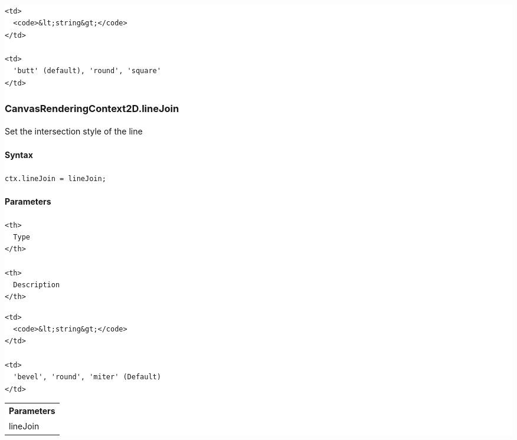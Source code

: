     <td>
      <code>&lt;string&gt;</code>
    </td>
    
    <td>
      'butt' (default), 'round', 'square'
    </td>
  </tr>
</table>

<h3 spaces-before="0">
  CanvasRenderingContext2D.lineJoin
</h3>

<p spaces-before="0">
  Set the intersection style of the line
</p>

<h4 spaces-before="0">
  Syntax
</h4>

<pre><code>ctx.lineJoin = lineJoin;
</code></pre>

<h4 spaces-before="0">
  Parameters
</h4>

<table spaces-before="0">
  <tr>
    <th>
      Parameters
    </th>
    
    <th>
      Type
    </th>
    
    <th>
      Description
    </th>
  </tr>
  
  <tr>
    <td>
      lineJoin
    </td>
    
    <td>
      <code>&lt;string&gt;</code>
    </td>
    
    <td>
      'bevel', 'round', 'miter' (Default)
    </td>
  </tr>
</table>
